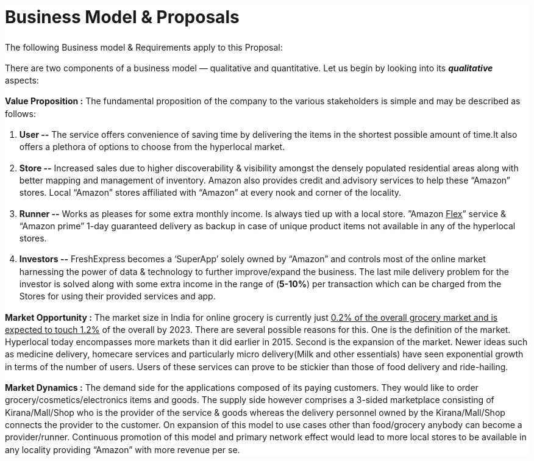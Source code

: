 # Business Model & Proposals

The following Business model & Requirements apply to this Proposal:

There are two components of a business model — qualitative and
quantitative. Let us begin by looking into its ***qualitative*** aspects:

**Value Proposition :** The fundamental proposition of the company to
the various stakeholders is simple and may be described as follows:

1.  **User --** The service offers convenience of saving time by
     delivering the items in the shortest possible amount of time.It
     also offers a plethora of options to choose from the hyperlocal
     market.

2.  **Store --** Increased sales due to higher discoverability &
     visibility amongst the densely populated residential areas along
     with better mapping and management of inventory. Amazon also
     provides credit and advisory services to help these “Amazon”
     stores. Local “Amazon” stores affiliated with “Amazon” at every
     nook and corner of the locality.

3.  **Runner --** Works as pleases for some extra monthly income. Is
     always tied up with a local store. ”Amazon
     [<u>Flex</u>](https://flex.amazon.in/)” service & “Amazon prime”
     1-day guaranteed delivery as backup in case of unique product
     items not available in any of the hyperlocal stores.

4.  **Investors --** FreshExpress becomes a ‘SuperApp’ solely owned by
     “Amazon” and controls most of the online market harnessing the
     power of data & technology to further improve/expand the business.
     The last mile delivery problem for the investor is solved along
     with some extra income in the range of (**5-10%**) per transaction
     which can be charged from the Stores for using their provided
     services and app.

**Market Opportunity :** The market size in India for online grocery is
currently just [<u>0.2% of the overall grocery market and is expected to
touch
1.2%</u>](https://www.livemint.com/industry/retail/india-s-online-grocery-retail-market-to-touch-10-5-billion-by-2023-redseer-11572008045038.html)
of the overall by 2023. There are several possible reasons for this. One
is the definition of the market. Hyperlocal today encompasses more
markets than it did earlier in 2015. Second is the expansion of the
market. Newer ideas such as medicine delivery, homecare services and
particularly micro delivery(Milk and other essentials) have seen
exponential growth in terms of the number of users. Users of these
services can prove to be stickier than those of food delivery and
ride-hailing.

**Market Dynamics :** The demand side for the applications composed of
its paying customers. They would like to order
grocery/cosmetics/electronics items and goods. The supply side however
comprises a 3-sided marketplace consisting of Kirana/Mall/Shop who is
the provider of the service & goods whereas the delivery personnel owned
by the Kirana/Mall/Shop connects the provider to the customer. On
expansion of this model to use cases other than food/grocery anybody can
become a provider/runner. Continuous promotion of this model and primary
network effect would lead to more local stores to be available in any
locality providing “Amazon” with more revenue per se.
